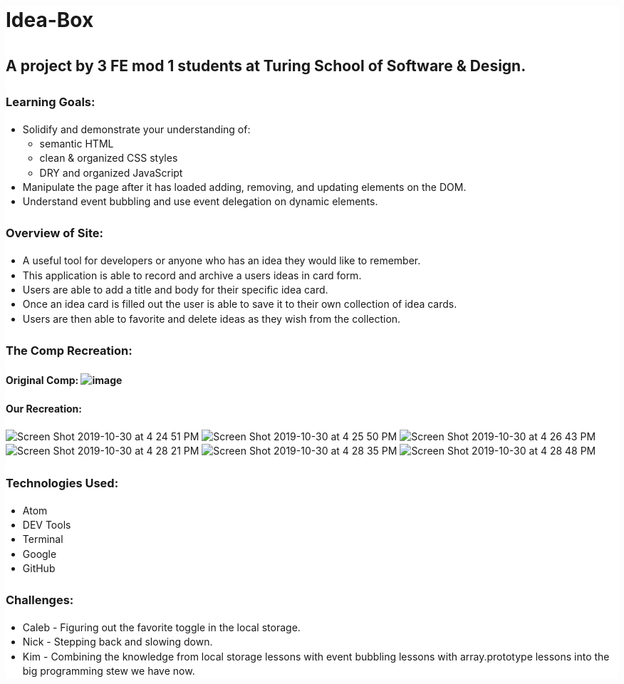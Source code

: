 # Idea-Box

## A project by 3 FE mod 1 students at Turing School of Software & Design. 

### Learning Goals:
  * Solidify and demonstrate your understanding of:
    * semantic HTML
    * clean & organized CSS styles
    * DRY and organized JavaScript
  * Manipulate the page after it has loaded adding, removing, and updating elements on the DOM.
  * Understand event bubbling and use event delegation on dynamic elements.

### Overview of Site:
  * A useful tool for developers or anyone who has an idea they would like to remember.
  * This application is able to record and archive a users ideas in card form.
  * Users are able to add a title and body for their specific idea card.
  * Once an idea card is filled out the user is able to save it to their own collection of idea cards.
  * Users are then able to favorite and delete ideas as they wish from the collection.
  
### The Comp Recreation:
 #### Original Comp: ![image](https://user-images.githubusercontent.com/19761687/67905930-a5358800-fb38-11e9-931d-f237164883dd.png)
 #### Our Recreation: 
  <img width="1440" alt="Screen Shot 2019-10-30 at 4 24 51 PM" src="https://user-images.githubusercontent.com/19761687/67905334-9f3ea780-fb36-11e9-8cb8-dc769691a35a.png">
  <img width="1440" alt="Screen Shot 2019-10-30 at 4 25 50 PM" src="https://user-images.githubusercontent.com/19761687/67905337-a06fd480-fb36-11e9-85e2-a4f645b939ea.png">
  <img width="1440" alt="Screen Shot 2019-10-30 at 4 26 43 PM" src="https://user-images.githubusercontent.com/19761687/67905342-a2399800-fb36-11e9-8664-847905e44704.png">
  <img width="1440" alt="Screen Shot 2019-10-30 at 4 28 21 PM" src="https://user-images.githubusercontent.com/19761687/67905346-a4035b80-fb36-11e9-82d4-075bbda0c8ec.png">
  <img width="1440" alt="Screen Shot 2019-10-30 at 4 28 35 PM" src="https://user-images.githubusercontent.com/19761687/67905348-a5cd1f00-fb36-11e9-9b1b-a109e20bb880.png">
  <img width="1440" alt="Screen Shot 2019-10-30 at 4 28 48 PM" src="https://user-images.githubusercontent.com/19761687/67905354-a796e280-fb36-11e9-9953-c19591df3df0.png">

### Technologies Used:
  * Atom
  * DEV Tools
  * Terminal
  * Google
  * GitHub

### Challenges:
  * Caleb - Figuring out the favorite toggle in the local storage.
  * Nick - Stepping back and slowing down.
  * Kim - Combining the knowledge from local storage lessons with event bubbling lessons with array.prototype lessons into the big programming stew we have now.
